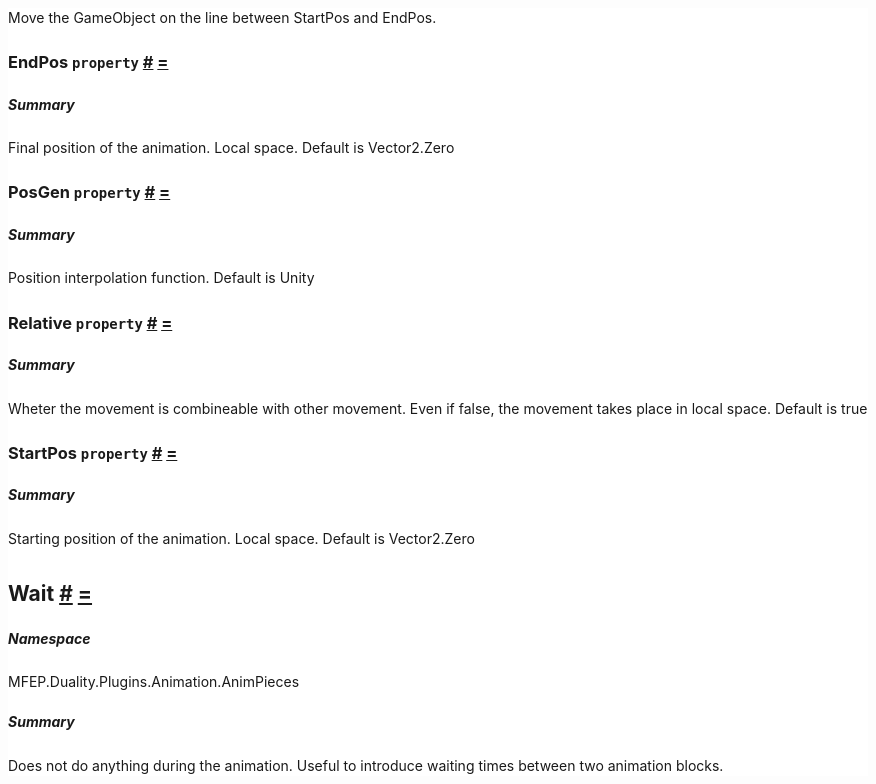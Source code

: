 Move the GameObject on the line between StartPos and EndPos.

<a name='P-MFEP-Duality-Plugins-Animation-AnimPieces-SimpleMovement-EndPos'></a>
### EndPos `property` [#](#P-MFEP-Duality-Plugins-Animation-AnimPieces-SimpleMovement-EndPos 'Go To Here') [=](#contents 'Back To Contents')

##### Summary

Final position of the animation. Local space. Default is Vector2.Zero

<a name='P-MFEP-Duality-Plugins-Animation-AnimPieces-SimpleMovement-PosGen'></a>
### PosGen `property` [#](#P-MFEP-Duality-Plugins-Animation-AnimPieces-SimpleMovement-PosGen 'Go To Here') [=](#contents 'Back To Contents')

##### Summary

Position interpolation function. Default is Unity

<a name='P-MFEP-Duality-Plugins-Animation-AnimPieces-SimpleMovement-Relative'></a>
### Relative `property` [#](#P-MFEP-Duality-Plugins-Animation-AnimPieces-SimpleMovement-Relative 'Go To Here') [=](#contents 'Back To Contents')

##### Summary

Wheter the movement is combineable with other movement. Even if false, the movement takes place in local space. Default is true

<a name='P-MFEP-Duality-Plugins-Animation-AnimPieces-SimpleMovement-StartPos'></a>
### StartPos `property` [#](#P-MFEP-Duality-Plugins-Animation-AnimPieces-SimpleMovement-StartPos 'Go To Here') [=](#contents 'Back To Contents')

##### Summary

Starting position of the animation. Local space. Default is Vector2.Zero

<a name='T-MFEP-Duality-Plugins-Animation-AnimPieces-Wait'></a>
## Wait [#](#T-MFEP-Duality-Plugins-Animation-AnimPieces-Wait 'Go To Here') [=](#contents 'Back To Contents')

##### Namespace

MFEP.Duality.Plugins.Animation.AnimPieces

##### Summary

Does not do anything during the animation. Useful to introduce waiting times between two animation blocks.
